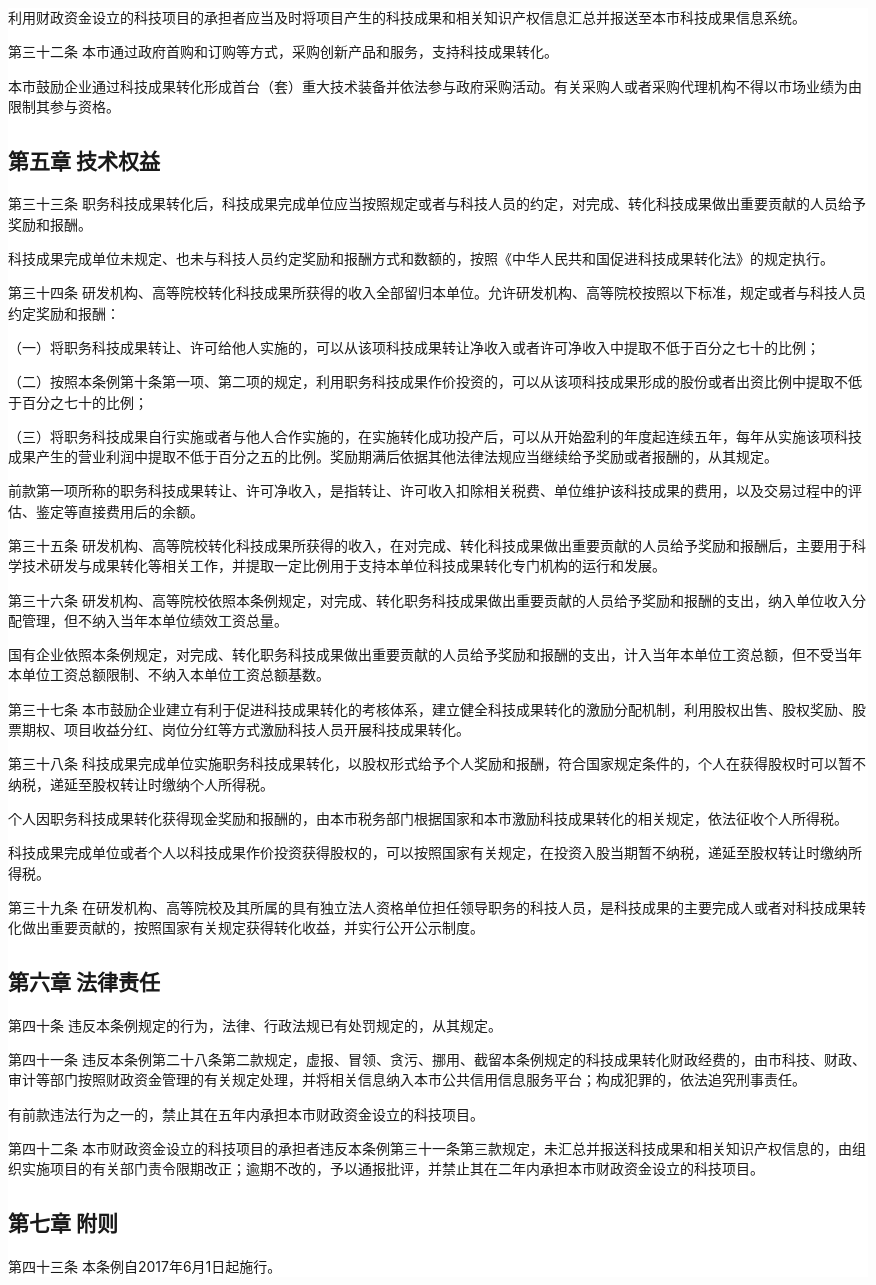 利用财政资金设立的科技项目的承担者应当及时将项目产生的科技成果和相关知识产权信息汇总并报送至本市科技成果信息系统。

第三十二条 本市通过政府首购和订购等方式，采购创新产品和服务，支持科技成果转化。

本市鼓励企业通过科技成果转化形成首台（套）重大技术装备并依法参与政府采购活动。有关采购人或者采购代理机构不得以市场业绩为由限制其参与资格。

## 第五章  技术权益

第三十三条 职务科技成果转化后，科技成果完成单位应当按照规定或者与科技人员的约定，对完成、转化科技成果做出重要贡献的人员给予奖励和报酬。

科技成果完成单位未规定、也未与科技人员约定奖励和报酬方式和数额的，按照《中华人民共和国促进科技成果转化法》的规定执行。

第三十四条 研发机构、高等院校转化科技成果所获得的收入全部留归本单位。允许研发机构、高等院校按照以下标准，规定或者与科技人员约定奖励和报酬：

（一）将职务科技成果转让、许可给他人实施的，可以从该项科技成果转让净收入或者许可净收入中提取不低于百分之七十的比例；

（二）按照本条例第十条第一项、第二项的规定，利用职务科技成果作价投资的，可以从该项科技成果形成的股份或者出资比例中提取不低于百分之七十的比例；

（三）将职务科技成果自行实施或者与他人合作实施的，在实施转化成功投产后，可以从开始盈利的年度起连续五年，每年从实施该项科技成果产生的营业利润中提取不低于百分之五的比例。奖励期满后依据其他法律法规应当继续给予奖励或者报酬的，从其规定。

前款第一项所称的职务科技成果转让、许可净收入，是指转让、许可收入扣除相关税费、单位维护该科技成果的费用，以及交易过程中的评估、鉴定等直接费用后的余额。

第三十五条 研发机构、高等院校转化科技成果所获得的收入，在对完成、转化科技成果做出重要贡献的人员给予奖励和报酬后，主要用于科学技术研发与成果转化等相关工作，并提取一定比例用于支持本单位科技成果转化专门机构的运行和发展。

第三十六条 研发机构、高等院校依照本条例规定，对完成、转化职务科技成果做出重要贡献的人员给予奖励和报酬的支出，纳入单位收入分配管理，但不纳入当年本单位绩效工资总量。

国有企业依照本条例规定，对完成、转化职务科技成果做出重要贡献的人员给予奖励和报酬的支出，计入当年本单位工资总额，但不受当年本单位工资总额限制、不纳入本单位工资总额基数。

第三十七条 本市鼓励企业建立有利于促进科技成果转化的考核体系，建立健全科技成果转化的激励分配机制，利用股权出售、股权奖励、股票期权、项目收益分红、岗位分红等方式激励科技人员开展科技成果转化。

第三十八条 科技成果完成单位实施职务科技成果转化，以股权形式给予个人奖励和报酬，符合国家规定条件的，个人在获得股权时可以暂不纳税，递延至股权转让时缴纳个人所得税。

个人因职务科技成果转化获得现金奖励和报酬的，由本市税务部门根据国家和本市激励科技成果转化的相关规定，依法征收个人所得税。

科技成果完成单位或者个人以科技成果作价投资获得股权的，可以按照国家有关规定，在投资入股当期暂不纳税，递延至股权转让时缴纳所得税。

第三十九条 在研发机构、高等院校及其所属的具有独立法人资格单位担任领导职务的科技人员，是科技成果的主要完成人或者对科技成果转化做出重要贡献的，按照国家有关规定获得转化收益，并实行公开公示制度。

## 第六章  法律责任

第四十条 违反本条例规定的行为，法律、行政法规已有处罚规定的，从其规定。

第四十一条 违反本条例第二十八条第二款规定，虚报、冒领、贪污、挪用、截留本条例规定的科技成果转化财政经费的，由市科技、财政、审计等部门按照财政资金管理的有关规定处理，并将相关信息纳入本市公共信用信息服务平台；构成犯罪的，依法追究刑事责任。

有前款违法行为之一的，禁止其在五年内承担本市财政资金设立的科技项目。

第四十二条 本市财政资金设立的科技项目的承担者违反本条例第三十一条第三款规定，未汇总并报送科技成果和相关知识产权信息的，由组织实施项目的有关部门责令限期改正；逾期不改的，予以通报批评，并禁止其在二年内承担本市财政资金设立的科技项目。

## 第七章  附则

第四十三条 本条例自2017年6月1日起施行。